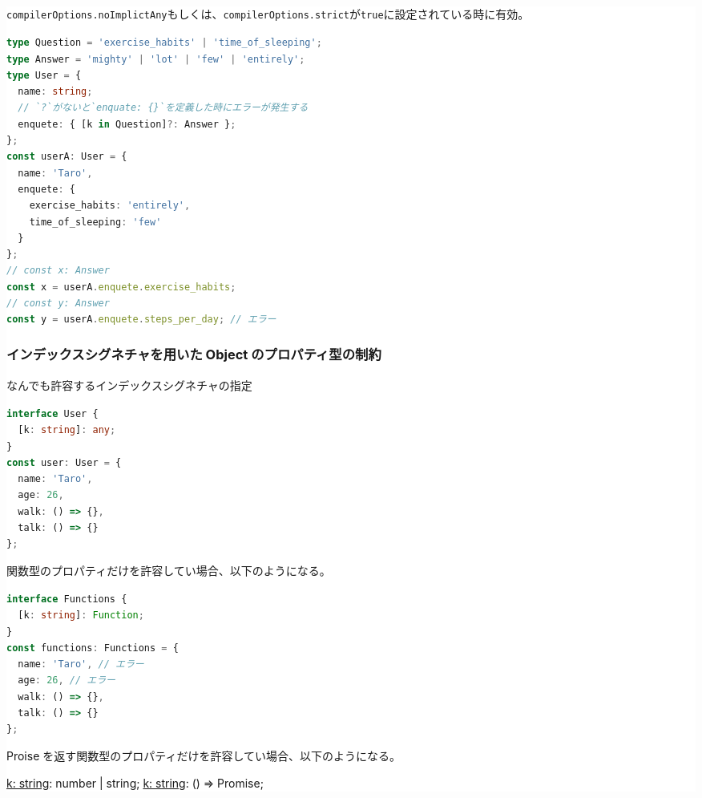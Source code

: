 `compilerOptions.noImplictAny`もしくは、`compilerOptions.strict`が`true`に設定されている時に有効。

```ts
type Question = 'exercise_habits' | 'time_of_sleeping';
type Answer = 'mighty' | 'lot' | 'few' | 'entirely';
type User = {
  name: string;
  // `?`がないと`enquate: {}`を定義した時にエラーが発生する
  enquete: { [k in Question]?: Answer };
};
const userA: User = {
  name: 'Taro',
  enquete: {
    exercise_habits: 'entirely',
    time_of_sleeping: 'few'
  }
};
// const x: Answer
const x = userA.enquete.exercise_habits;
// const y: Answer
const y = userA.enquete.steps_per_day; // エラー
```

### インデックスシグネチャを用いた Object のプロパティ型の制約

なんでも許容するインデックスシグネチャの指定

```ts
interface User {
  [k: string]: any;
}
const user: User = {
  name: 'Taro',
  age: 26,
  walk: () => {},
  talk: () => {}
};
```

関数型のプロパティだけを許容してい場合、以下のようになる。

```ts
interface Functions {
  [k: string]: Function;
}
const functions: Functions = {
  name: 'Taro', // エラー
  age: 26, // エラー
  walk: () => {},
  talk: () => {}
};
```

Proise を返す関数型のプロパティだけを許容してい場合、以下のようになる。


  [k: string]: number;
  [k: string]: number | string;
  [k: string]: () => Promise<any>;